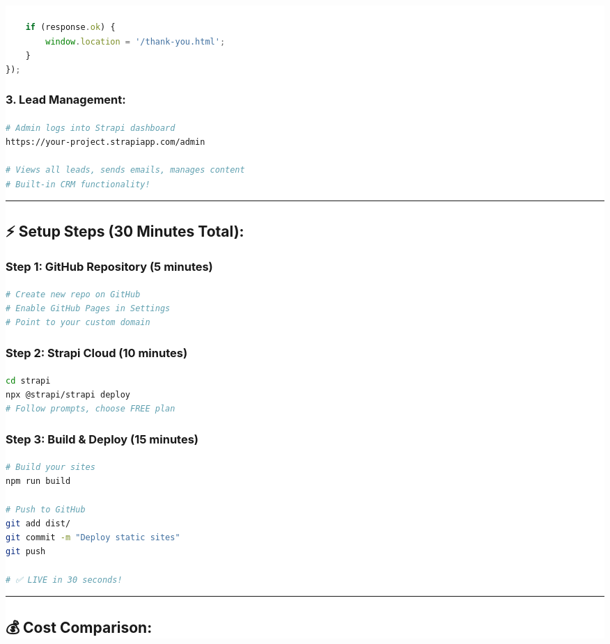 ```javascript
    
    if (response.ok) {
        window.location = '/thank-you.html';
    }
});
```

### **3. Lead Management:**
```bash
# Admin logs into Strapi dashboard
https://your-project.strapiapp.com/admin

# Views all leads, sends emails, manages content
# Built-in CRM functionality!
```

---

## ⚡ **Setup Steps (30 Minutes Total):**

### **Step 1: GitHub Repository (5 minutes)**
```bash
# Create new repo on GitHub
# Enable GitHub Pages in Settings
# Point to your custom domain
```

### **Step 2: Strapi Cloud (10 minutes)**
```bash
cd strapi
npx @strapi/strapi deploy
# Follow prompts, choose FREE plan
```

### **Step 3: Build & Deploy (15 minutes)**
```bash
# Build your sites
npm run build

# Push to GitHub
git add dist/
git commit -m "Deploy static sites"
git push

# ✅ LIVE in 30 seconds!
```

---

## 💰 **Cost Comparison:**
